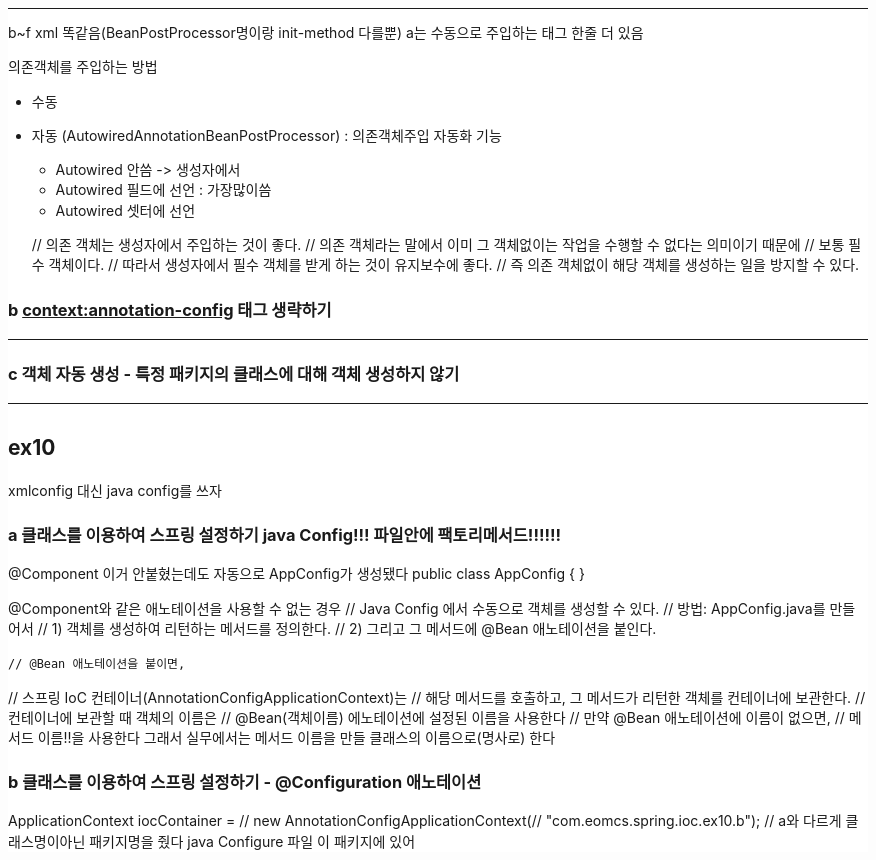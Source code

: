 - - -
b~f xml 똑같음(BeanPostProcessor명이랑 init-method 다를뿐)
a는 수동으로 주입하는 태그 한줄 더 있음

의존객체를 주입하는 방법
- 수동
- 자동 (AutowiredAnnotationBeanPostProcessor) : 의존객체주입 자동화 기능
  - Autowired 안씀 -> 생성자에서
  - Autowired 필드에 선언 : 가장많이씀
  - Autowired 셋터에 선언


  // 의존 객체는 생성자에서 주입하는 것이 좋다. 
  // 의존 객체라는 말에서 이미 그 객체없이는 작업을 수행할 수 없다는 의미이기 때문에 
  // 보통 필수 객체이다.
  // 따라서 생성자에서 필수 객체를 받게 하는 것이 유지보수에 좋다.
  // 즉 의존 객체없이 해당 객체를 생성하는 일을 방지할 수 있다.


### b <context:annotation-config> 태그 생략하기


- - -

### c 객체 자동 생성 - 특정 패키지의 클래스에 대해 객체 생성하지 않기

- - -

## ex10
xmlconfig 대신 java config를 쓰자
### a 클래스를 이용하여 스프링 설정하기 java Config!!! 파일안에 팩토리메서드!!!!!!
@Component 이거 안붙혔는데도 자동으로 AppConfig가 생성됐다
public class AppConfig {
}

 @Component와 같은 애노테이션을 사용할 수 없는 경우
  // Java Config 에서 수동으로 객체를 생성할 수 있다.
  // 방법:
AppConfig.java를 만들어서
  // 1) 객체를 생성하여 리턴하는 메서드를 정의한다.
  // 2) 그리고 그 메서드에 @Bean 애노테이션을 붙인다.

    // @Bean 애노테이션을 붙이면,
  // 스프링 IoC 컨테이너(AnnotationConfigApplicationContext)는
  // 해당 메서드를 호출하고, 그 메서드가 리턴한 객체를 컨테이너에 보관한다.
  // 컨테이너에 보관할 때 객체의 이름은
  // @Bean(객체이름) 에노테이션에 설정된 이름을 사용한다
  // 만약 @Bean 애노테이션에 이름이 없으면,
  // 메서드 이름!!을 사용한다
  그래서 실무에서는 메서드 이름을 만들 클래스의 이름으로(명사로) 한다

### b 클래스를 이용하여 스프링 설정하기 - @Configuration 애노테이션
ApplicationContext iocContainer = //
        new AnnotationConfigApplicationContext(//
            "com.eomcs.spring.ioc.ex10.b");
    // a와 다르게 클래스명이아닌 패키지명을 줬다
    java Configure 파일 이 패키지에 있어
